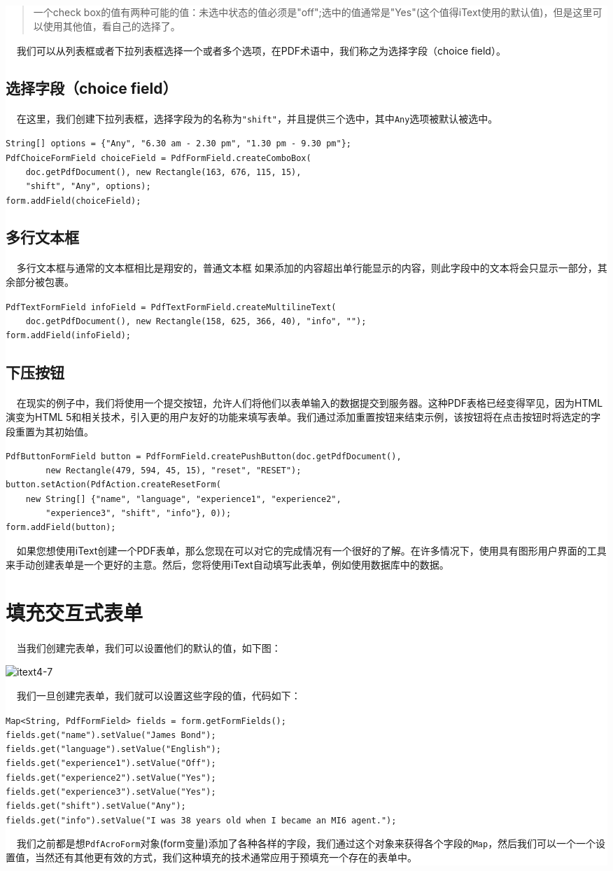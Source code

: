 > 一个check box的值有两种可能的值：未选中状态的值必须是"off";选中的值通常是"Yes"(这个值得iText使用的默认值)，但是这里可以使用其他值，看自己的选择了。

&nbsp;&nbsp;&nbsp;&nbsp;我们可以从列表框或者下拉列表框选择一个或者多个选项，在PDF术语中，我们称之为选择字段（choice field）。

## **选择字段（choice field）**

&nbsp;&nbsp;&nbsp;&nbsp;在这里，我们创建下拉列表框，选择字段为的名称为``"shift"``，并且提供三个选中，其中``Any``选项被默认被选中。
```
String[] options = {"Any", "6.30 am - 2.30 pm", "1.30 pm - 9.30 pm"};
PdfChoiceFormField choiceField = PdfFormField.createComboBox(
    doc.getPdfDocument(), new Rectangle(163, 676, 115, 15),
    "shift", "Any", options);
form.addField(choiceField);
```

## **多行文本框**

&nbsp;&nbsp;&nbsp;&nbsp;多行文本框与通常的文本框相比是翔安的，普通文本框
如果添加的内容超出单行能显示的内容，则此字段中的文本将会只显示一部分，其余部分被包裹。

```
PdfTextFormField infoField = PdfTextFormField.createMultilineText(
    doc.getPdfDocument(), new Rectangle(158, 625, 366, 40), "info", "");
form.addField(infoField);
```

## **下压按钮**

&nbsp;&nbsp;&nbsp;&nbsp;在现实的例子中，我们将使用一个提交按钮，允许人们将他们以表单输入的数据提交到服务器。这种PDF表格已经变得罕见，因为HTML演变为HTML 5和相关技术，引入更的用户友好的功能来填写表单。我们通过添加重置按钮来结束示例，该按钮将在点击按钮时将选定的字段重置为其初始值。
```
PdfButtonFormField button = PdfFormField.createPushButton(doc.getPdfDocument(),
        new Rectangle(479, 594, 45, 15), "reset", "RESET");
button.setAction(PdfAction.createResetForm(
    new String[] {"name", "language", "experience1", "experience2",
        "experience3", "shift", "info"}, 0));
form.addField(button);
```
&nbsp;&nbsp;&nbsp;&nbsp;如果您想使用iText创建一个PDF表单，那么您现在可以对它的完成情况有一个很好的了解。在许多情况下，使用具有图形用户界面的工具来手动创建表单是一个更好的主意。然后，您将使用iText自动填写此表单，例如使用数据库中的数据。

# **填充交互式表单**

&nbsp;&nbsp;&nbsp;&nbsp;当我们创建完表单，我们可以设置他们的默认的值，如下图：  

![itext4-7](http://obkwqzjnq.bkt.clouddn.com/itext4-7.png)  

&nbsp;&nbsp;&nbsp;&nbsp;我们一旦创建完表单，我们就可以设置这些字段的值，代码如下：
```
Map<String, PdfFormField> fields = form.getFormFields();
fields.get("name").setValue("James Bond");
fields.get("language").setValue("English");
fields.get("experience1").setValue("Off");
fields.get("experience2").setValue("Yes");
fields.get("experience3").setValue("Yes");
fields.get("shift").setValue("Any");
fields.get("info").setValue("I was 38 years old when I became an MI6 agent.");
```
&nbsp;&nbsp;&nbsp;&nbsp;我们之前都是想``PdfAcroForm``对象(form变量)添加了各种各样的字段，我们通过这个对象来获得各个字段的``Map``，然后我们可以一个一个设置值，当然还有其他更有效的方式，我们这种填充的技术通常应用于预填充一个存在的表单中。
